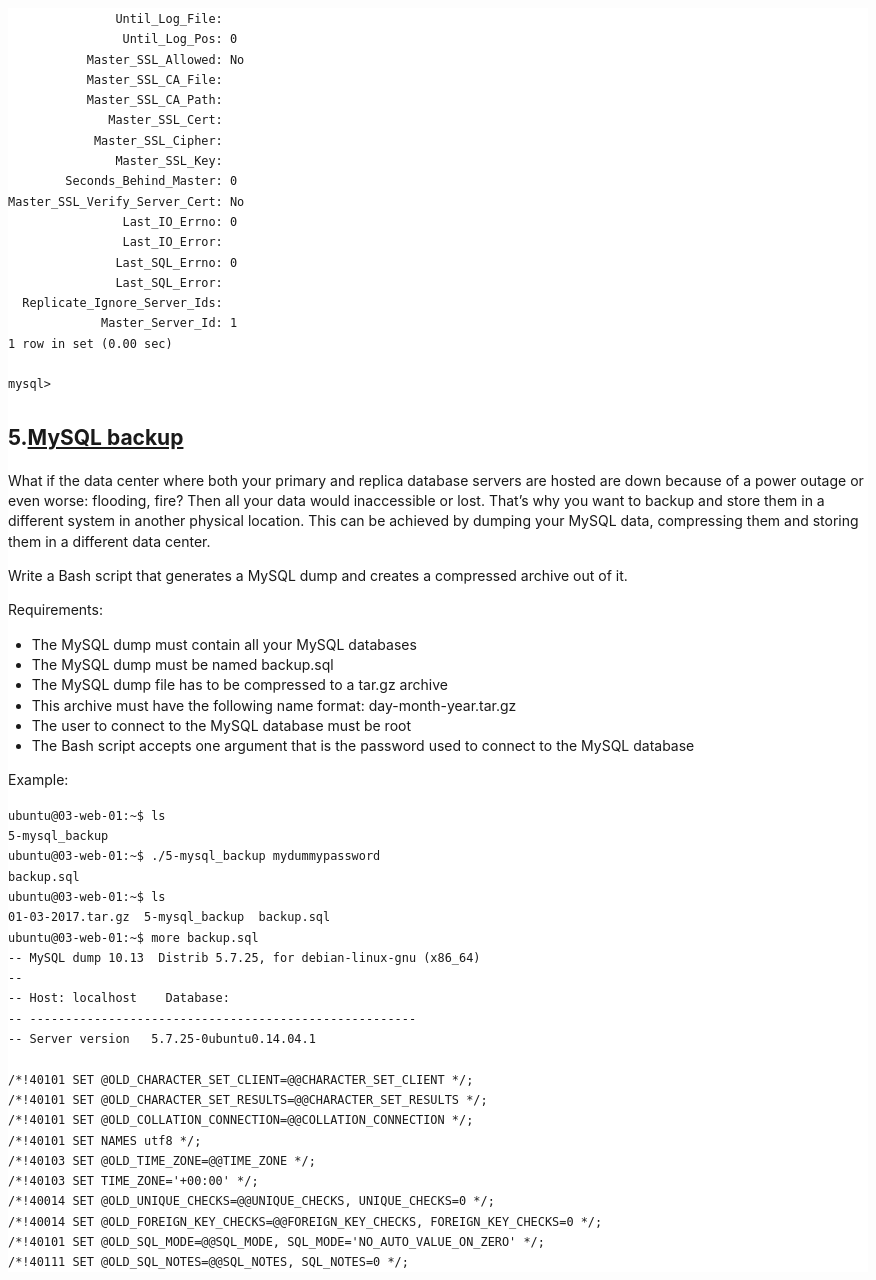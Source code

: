 ```
               Until_Log_File: 
                Until_Log_Pos: 0
           Master_SSL_Allowed: No
           Master_SSL_CA_File: 
           Master_SSL_CA_Path: 
              Master_SSL_Cert: 
            Master_SSL_Cipher: 
               Master_SSL_Key: 
        Seconds_Behind_Master: 0
Master_SSL_Verify_Server_Cert: No
                Last_IO_Errno: 0
                Last_IO_Error: 
               Last_SQL_Errno: 0
               Last_SQL_Error: 
  Replicate_Ignore_Server_Ids: 
             Master_Server_Id: 1
1 row in set (0.00 sec)

mysql> 
```

## 5.[MySQL backup](./5-mysql_backup)

What if the data center where both your primary and replica database servers are hosted are down because of a power outage or even worse: flooding, fire? Then all your data would inaccessible or lost. That’s why you want to backup and store them in a different system in another physical location. This can be achieved by dumping your MySQL data, compressing them and storing them in a different data center.

Write a Bash script that generates a MySQL dump and creates a compressed archive out of it.

Requirements:
* The MySQL dump must contain all your MySQL databases
* The MySQL dump must be named backup.sql
* The MySQL dump file has to be compressed to a tar.gz archive
* This archive must have the following name format: day-month-year.tar.gz
* The user to connect to the MySQL database must be root
* The Bash script accepts one argument that is the password used to connect to the MySQL database

Example:
```
ubuntu@03-web-01:~$ ls
5-mysql_backup
ubuntu@03-web-01:~$ ./5-mysql_backup mydummypassword
backup.sql
ubuntu@03-web-01:~$ ls
01-03-2017.tar.gz  5-mysql_backup  backup.sql
ubuntu@03-web-01:~$ more backup.sql
-- MySQL dump 10.13  Distrib 5.7.25, for debian-linux-gnu (x86_64)
--
-- Host: localhost    Database:
-- ------------------------------------------------------
-- Server version   5.7.25-0ubuntu0.14.04.1

/*!40101 SET @OLD_CHARACTER_SET_CLIENT=@@CHARACTER_SET_CLIENT */;
/*!40101 SET @OLD_CHARACTER_SET_RESULTS=@@CHARACTER_SET_RESULTS */;
/*!40101 SET @OLD_COLLATION_CONNECTION=@@COLLATION_CONNECTION */;
/*!40101 SET NAMES utf8 */;
/*!40103 SET @OLD_TIME_ZONE=@@TIME_ZONE */;
/*!40103 SET TIME_ZONE='+00:00' */;
/*!40014 SET @OLD_UNIQUE_CHECKS=@@UNIQUE_CHECKS, UNIQUE_CHECKS=0 */;
/*!40014 SET @OLD_FOREIGN_KEY_CHECKS=@@FOREIGN_KEY_CHECKS, FOREIGN_KEY_CHECKS=0 */;
/*!40101 SET @OLD_SQL_MODE=@@SQL_MODE, SQL_MODE='NO_AUTO_VALUE_ON_ZERO' */;
/*!40111 SET @OLD_SQL_NOTES=@@SQL_NOTES, SQL_NOTES=0 */;
```